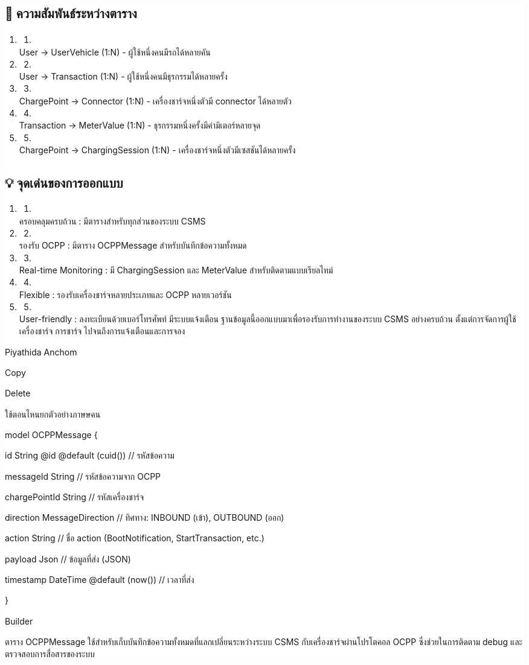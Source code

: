 ## 🔗 ความสัมพันธ์ระหว่างตาราง
1. 1.
   User → UserVehicle (1:N) - ผู้ใช้หนึ่งคนมีรถได้หลายคัน
2. 2.
   User → Transaction (1:N) - ผู้ใช้หนึ่งคนมีธุรกรรมได้หลายครั้ง
3. 3.
   ChargePoint → Connector (1:N) - เครื่องชาร์จหนึ่งตัวมี connector ได้หลายตัว
4. 4.
   Transaction → MeterValue (1:N) - ธุรกรรมหนึ่งครั้งมีค่ามิเตอร์หลายจุด
5. 5.
   ChargePoint → ChargingSession (1:N) - เครื่องชาร์จหนึ่งตัวมีเซสชันได้หลายครั้ง
## 💡 จุดเด่นของการออกแบบ
1. 1.
   ครอบคลุมครบถ้วน : มีตารางสำหรับทุกส่วนของระบบ CSMS
2. 2.
   รองรับ OCPP : มีตาราง OCPPMessage สำหรับบันทึกข้อความทั้งหมด
3. 3.
   Real-time Monitoring : มี ChargingSession และ MeterValue สำหรับติดตามแบบเรียลไทม์
4. 4.
   Flexible : รองรับเครื่องชาร์จหลายประเภทและ OCPP หลายเวอร์ชัน
5. 5.
   User-friendly : ลงทะเบียนด้วยเบอร์โทรศัพท์ มีระบบแจ้งเตือน
ฐานข้อมูลนี้ออกแบบมาเพื่อรองรับการทำงานของระบบ CSMS อย่างครบถ้วน ตั้งแต่การจัดการผู้ใช้ เครื่องชาร์จ การชาร์จ ไปจนถึงการแจ้งเตือนและการจอง

Piyathida Anchom

Copy

Delete

ใช้ตอนไหนยกตัวอย่างภาษษคน

model OCPPMessage {

id          String @id @default (cuid())         // รหัสข้อความ

messageId   String                                    // รหัสข้อความจาก OCPP

chargePointId String                                  // รหัสเครื่องชาร์จ

direction   MessageDirection                          // ทิศทาง: INBOUND (เข้า), OUTBOUND (ออก)

action      String                                    // ชื่อ action (BootNotification, StartTransaction, etc.)

payload     Json                                      // ข้อมูลที่ส่ง (JSON)

timestamp   DateTime @default (now())              // เวลาที่ส่ง

}

Builder

ตาราง OCPPMessage ใช้สำหรับเก็บบันทึกข้อความทั้งหมดที่แลกเปลี่ยนระหว่างระบบ CSMS กับเครื่องชาร์จผ่านโปรโตคอล OCPP ซึ่งช่วยในการติดตาม debug และตรวจสอบการสื่อสารของระบบ
